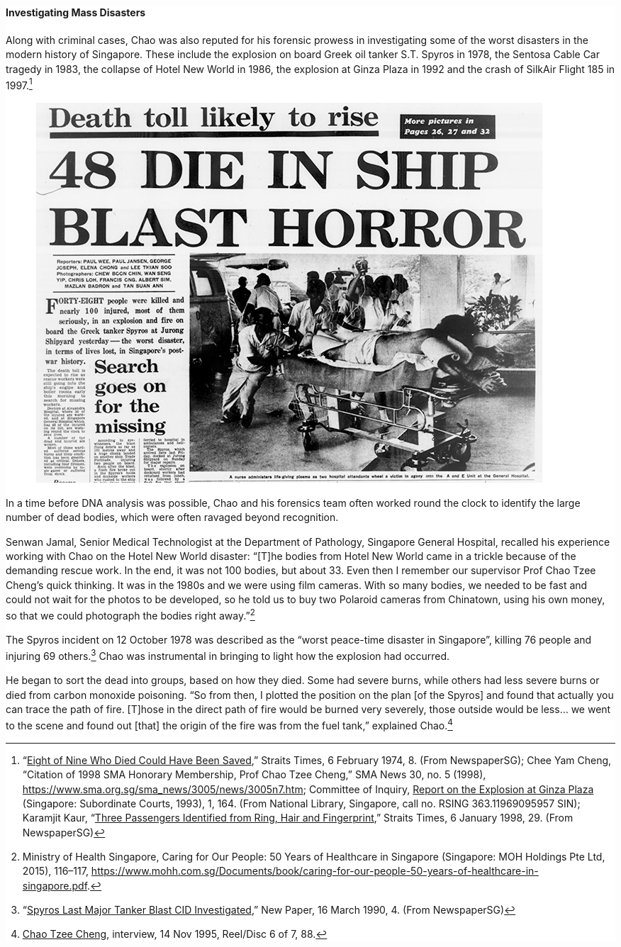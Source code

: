 #### **Investigating Mass Disasters**
Along with criminal cases, Chao was also reputed for his forensic prowess in investigating some of the worst disasters in the modern history of Singapore. These include the explosion on board Greek oil tanker S.T. Spyros in 1978, the Sentosa Cable Car tragedy in 1983, the collapse of Hotel New World in 1986, the explosion at Ginza Plaza in 1992 and the crash of SilkAir Flight 185 in 1997.[^17]

![](/images/Vol%2018%20Issue%202/Giving%20A%20Voice%20To%20The%20Dead/Giving%20A%20Voice%20To%20The%20Dead%20-%20Image%203.png)

In a time before DNA analysis was possible, Chao and his forensics team often worked round the clock to identify the large number of dead bodies, which were often ravaged beyond recognition.

Senwan Jamal, Senior Medical Technologist at the Department of Pathology, Singapore General Hospital, recalled his experience working with Chao on the Hotel New World disaster: “[T]he bodies from Hotel New World came in a trickle because of the demanding rescue work. In the end, it was not 100 bodies, but about 33. Even then I remember our supervisor Prof Chao Tzee Cheng’s quick thinking. It was in the 1980s and we were using film cameras. With so many bodies, we needed to be fast and could not wait for the photos to be developed, so he told us to buy two Polaroid cameras from Chinatown, using his own money, so that we could photograph the bodies right away.”[^18]

The Spyros incident on 12 October 1978 was described as the “worst peace-time disaster in Singapore”, killing 76 people and injuring 69 others.[^19] Chao was instrumental in bringing to light how the explosion had occurred.

He began to sort the dead into groups, based on how they died. Some had severe burns, while others had less severe burns or died from carbon monoxide poisoning. “So from then, I plotted the position on the plan [of the Spyros] and found that actually you can trace the path of fire. [T]hose in the direct path of fire would be burned very severely, those outside would be less… we went to the scene and found out [that] the origin of the fire was from the fuel tank,” explained Chao.[^20]


[^1]: Sng Ewe Hui Jimmy, [The Science of Medical Detection: 100 Years of Pathology, 1903–2003](https://catalogue.nlb.gov.sg/cgi-bin/spydus.exe/ENQ/WPAC/BIBENQ?SETLVL=1&BRN=12280384) (Singapore: Department of Pathology, Singapore General Hospital, 2003), 52, 85. (From National Library, Singapore, call no. RSING q616.0095957 SNG)
[^2]: [Chao Tzee Cheng](https://www.nas.gov.sg/archivesonline/Flipviewer/publish/c/c14b64ac-115f-11e3-83d5-0050568939ad-OHC001573_001/web/html5/index.html), oral history interview by Lee Liang Chian, 14 October 1995, transcript and MP3 audio, Reel/Disc 1 of 7, National Archives of Singapore (accession no. 001573), 1–5.
[^3]: [Chao Tzee Cheng](https://www.nas.gov.sg/archivesonline/Flipviewer/publish/c/c14b64ac-115f-11e3-83d5-0050568939ad-OHC001573_001/web/html5/index.html), oral history interview, 14 Oct 1995, Reel/Disc 1 of 7, 8–10.
[^4]: [Chao Tzee Cheng](https://www.nas.gov.sg/archivesonline/Flipviewer/publish/c/c14b64ac-115f-11e3-83d5-0050568939ad-OHC001573_001/web/html5/index.html), interview, 14 Oct 1995, Reel/Disc 1 of 7, 13–14.
[^5]: Gregory Vijayendran, “Dead Men do Tell Tales,” Law Gazette: An Official Publication of the Law Society of Singapore, June 2000, https://v1.lawgazette.com.sg/2000-6/focus2.htm.
[^6]: [Chao Tzee Cheng](https://www.nas.gov.sg/archivesonline/Flipviewer/publish/c/c14b64ac-115f-11e3-83d5-0050568939ad-OHC001573_001/web/html5/index.html), interview, 14 Oct 1995, Reel/Disc 2 of 7, 27.
[^7]: Chao Tzee Cheng and Audrey Perera, [Murder Is My Business: Medical Investigations into Crime](https://catalogue.nlb.gov.sg/cgi-bin/spydus.exe/ENQ/WPAC/BIBENQ?SETLVL=1&BRN=9857807) (Singapore: Landmark Books, 1999), 17–26. (From National Library, Singapore, call no. RSING 364.152095957 CHA); T.F. Hwang, “[Fiancee Murder Trial: Defence Surprised](http://eresources.nlb.gov.sg/newspapers/Digitised/Article/straitstimes19700321-1.2.31),” Straits Times, 21 March 1970, 4; “[The Case of the ‘Butterfly’ Death](http://eresources.nlb.gov.sg/newspapers/Digitised/Article/newpaper20000305-1.2.6.5),” New Paper, 5 March 2000, 9. (From NewspaperSG)
[^8]: Chao and Perera, [Murder Is My Business](https://catalogue.nlb.gov.sg/cgi-bin/spydus.exe/ENQ/WPAC/BIBENQ?SETLVL=1&BRN=9857807), 94–106; “[Injuries Made a Doctor Suspect Foul Play](http://eresources.nlb.gov.sg/newspapers/Digitised/Article/straitstimes19720718-1.2.95),” Straits Times, 18 July 1972, 17. (From NewspaperSG)
[^9]: Chao and Perera, [Murder Is My Business](https://catalogue.nlb.gov.sg/cgi-bin/spydus.exe/ENQ/WPAC/BIBENQ?SETLVL=1&BRN=9857807), 44–53; Sit Yin Fong, “[Two Get Death for Killing Mum, Kids](https://eresources.nlb.gov.sg/newspapers/Digitised/Article/singmonitor19850410-2.2.2),” Singapore Monitor, 10 April 1985, 1. (From NewspaperSG)
[^10]: Tan Ooi Boon, [Body Parts: A British Serial Killer in Singapore](https://catalogue.nlb.gov.sg/cgi-bin/spydus.exe/ENQ/WPAC/BIBENQ?SETLVL=1&BRN=7669196) (Singapore: Times Book International, 1996), 14–15, 147–150. (From National Library, Singapore, call no. RSING 364.1523095957 TAN); Chao and Perera, [Murder Is My Business](https://catalogue.nlb.gov.sg/cgi-bin/spydus.exe/ENQ/WPAC/BIBENQ?SETLVL=1&BRN=9857807), 132–146.
[^11]: Ernest Luis, “[Doctor Who Learned From the Dead](https://eresources.nlb.gov.sg/newspapers/Digitised/Article/newpaper20000305-1.2.6.4),” New Paper, 5 March 2000, 9. (From NewspaperSG)
[^12]: “[Man Escapes Death After Murder Charge Is Reduced](https://eresources.nlb.gov.sg/newspapers/Digitised/Article/straitstimes19921016-1.2.34.14),” Straits Times, 16 October 1992, 31. (From NewspaperSG)
[^13]: [Flor Contemplacion: Facts of the Case](https://catalogue.nlb.gov.sg/cgi-bin/spydus.exe/ENQ/WPAC/BIBENQ?SETLVL=1&BRN=7470355) (Singapore: Ministry of Information and the Arts, 1995), 14–15. (From National Library, Singapore, call no. RSING 364.1523095957 FLO); “[Singapore Medical Experts Dispute Manila Findings](https://eresources.nlb.gov.sg/newspapers/Digitised/Article/straitstimes19950401-1.2.29.5),” Straits Times, 1 April 1995, 20; Zuraidah Ibrahim, “[Singapore Pathologists ‘100 Per Cent Correct’](https://eresources.nlb.gov.sg/newspapers/Digitised/Article/straitstimes19950715-1.2.2),” Straits Times, 15 July 1995, 1. (From NewspaperSG)
[^14]: [Flor Contemplacion](https://eservice.nlb.gov.sg/item_holding.aspx?bid=7470355), 14–15; “[Singapore Medical Experts Dispute Manila Findings](https://eresources.nlb.gov.sg/newspapers/Digitised/Article/straitstimes19950401-1.2.29.5)”; Zuraidah Ibrahim, “[Singapore Pathologists ‘100 Per Cent Correct’](https://eresources.nlb.gov.sg/newspapers/Digitised/Article/straitstimes19950715-1.2.2).”
[^15]: Yaw Yen Chong, “[S'pore Experts in Ipoh to Help Probe Poison Deaths](https://eresources.nlb.gov.sg/newspapers/Digitised/Article/straitstimes19881026-1.2.65),” Straits Times, 26 October 1988, 40; Yaw Yan Chong, “[Poisoning of Liver the Cause](http://eresources.nlb.gov.sg/newspapers/Digitised/Article/straitstimes19881028-1.2.27.7),” Straits Times, 28 October 1988, 17; “[Aflatoxin Likely Cause of Seven Deaths in Perak](https://eresources.nlb.gov.sg/newspapers/Digitised/Article/straitstimes19890531-1.2.26.7),” Straits Times, 31 May 1989, 16. (From NewspaperSG)
[^16]: Elena Chong, “['Alive When He Entered the Water'](https://eresources.nlb.gov.sg/newspapers/Digitised/Article/straitstimes19840912-1.2.24.8),” Straits Times, 12 September 1984, 12; Elena Chong, “[Coroner: No Foul Play in Ex-CPIB Man's Death](http://eresources.nlb.gov.sg/newspapers/Digitised/Article/straitstimes19840923-1.2.4),” Straits Times, 23 September 1984, 1. (From NewspaperSG)
[^17]: “[Eight of Nine Who Died Could Have Been Saved](https://eresources.nlb.gov.sg/newspapers/Digitised/Article/straitstimes19740206-1.2.66),” Straits Times, 6 February 1974, 8. (From NewspaperSG); Chee Yam Cheng, “Citation of 1998 SMA Honorary Membership, Prof Chao Tzee Cheng,” SMA News 30, no. 5 (1998), https://www.sma.org.sg/sma_news/3005/news/3005n7.htm; Committee of Inquiry, [Report on the Explosion at Ginza Plaza](https://catalogue.nlb.gov.sg/cgi-bin/spydus.exe/ENQ/WPAC/BIBENQ?SETLVL=1&BRN=6441681) (Singapore: Subordinate Courts, 1993), 1, 164. (From National Library, Singapore, call no. RSING 363.11969095957 SIN); Karamjit Kaur, “[Three Passengers Identified from Ring, Hair and Fingerprint](https://eresources.nlb.gov.sg/newspapers/Digitised/Article/straitstimes19980106-1.2.38.5),” Straits Times, 6 January 1998, 29. (From NewspaperSG)
[^18]: Ministry of Health Singapore, Caring for Our People: 50 Years of Healthcare in Singapore (Singapore: MOH Holdings Pte Ltd, 2015), 116–117, https://www.mohh.com.sg/Documents/book/caring-for-our-people-50-years-of-healthcare-in-singapore.pdf.
[^19]: “[Spyros Last Major Tanker Blast CID Investigated](http://eresources.nlb.gov.sg/newspapers/Digitised/Article/newpaper19900316-1.2.7.2),” New Paper, 16 March 1990, 4. (From NewspaperSG)
[^20]: [Chao Tzee Cheng](https://www.nas.gov.sg/archivesonline/Flipviewer/publish/3/32753d24-115e-11e3-83d5-0050568939ad-OHC001573_006/web/html5/index.html), interview, 14 Nov 1995, Reel/Disc 6 of 7, 88.
[^21]: “[Beware the Killers in Your Home](https://eresources.nlb.gov.sg/newspapers/Digitised/Article/newnation19750830-1.2.27.1),” New Nation, 30 August 1975, 18/19. (From NewspaperSG); National Safety First Council of Singapore, [10th Anniversary Souvenir Magazine, 1966–1976](https://catalogue.nlb.gov.sg/cgi-bin/spydus.exe/ENQ/WPAC/BIBENQ?SETLVL=1&BRN=4980773) (Singapore: The Council, 1976), 87–100. (From National Library, Singapore, call no. RCLOS 614.80605957 NAT)
[^22]: Yeo Kim Seng, “[Prof Chao: ‘My Heart Bleeds...’](https://eresources.nlb.gov.sg/newspapers/Digitised/Article/straitstimes19860726-1.2.69.5.1),” Straits Times, 26 July 1986, 2. (From NewspaperSG); Chao Tzee Cheng, [How to Prevent Home Accidents](https://catalogue.nlb.gov.sg/cgi-bin/spydus.exe/ENQ/WPAC/BIBENQ?SETLVL=1&BRN=4080039) (Singapore: Federal Publications, 1986), 1–3. (From National Library, Singapore, call no. RSING 614.853 CHA)
[^23]: “[‘Magic Egg’ Could Spell Danger If Swallowed](https://eresources.nlb.gov.sg/newspapers/Digitised/Article/singmonitor19840217-2.2.6.12),” Singapore Monitor, 17 February 1984, 6. (From NewspaperSG); Chan Chee Seng, “[Speech by Mr Chan Chee Seng, Senior Parliamentary Secretary (Trade and Industry), and Member of Parliament for Jalan Besar, at the Official Inauguration of the Toy Safety Authority of Singapore (TSAS) at Shangri-La Hotel on 24 March ’82 at 12.00 Noon](https://www.nas.gov.sg/archivesonline/speeches/record-details/707cc55a-115d-11e3-83d5-0050568939ad),” transcript. (From National Archives of Singapore, document no. ccs19820324s)
[^24]: Chua Chin Chye, “[What to Do When Bitten](https://eresources.nlb.gov.sg/newspapers/Digitised/Article/straitstimes19860815-1.2.38.30),” Straits Times, 15 August 1986, 25; “[The Pong Pong and Other Forbidden Fruit](https://eresources.nlb.gov.sg/newspapers/Digitised/Article/straitstimes19861117-1.2.27.25),” Straits Times, 17 November 1986, 15. (From NewspaperSG)
[^25]: T.C. Chao, J.E. Pakiam and J. Chia, “A Study of Lightning Deaths in Singapore,” Singapore Medical Journal 22, no. 3 (1981), 150–157, http://smj.sma.org.sg/2203/2203smj10.pdf; “[Stay Safe When It Rains](http://eresources.nlb.gov.sg/newspapers/Digitised/Page/straitstimes19821121-1.1.38),” Straits Times, 21 November 1982, 6; David Miller, “[Greater Chance of Being Struck by Lightning in S'pore](https://eresources.nlb.gov.sg/newspapers/Digitised/Article/straitstimes19930802-1.2.31.13),” Straits Times, 2 August 1993, 24. (From NewspaperSG)
[^26]: “[PUB's Safety Ruling on Gas Heaters](https://eresources.nlb.gov.sg/newspapers/Digitised/Article/straitstimes19751201-1.2.92),” Straits Times, 1 December 1975, 15. (From NewspaperSG); Chao Tzee Cheng, “Forensic Medicine in Singapore,” The American Journal of Forensic Medicine and Pathology 9, no. 2 (1988), 179–181, https://journals.lww.com/amjforensicmedicine/Citation/1988/06000/Forensic_Medicine_in_Singapore.19.aspx; Seah Han Cheow and Chao Tzee Cheng, “Carbon Monoxide Poisoning in Singapore,” Singapore Medical Journal 16, no. 3 (1975), 174–176, http://smj.sma.org.sg/1603/1603smj3.pdf.
[^27]: Leslie Fong, “[Move to Curb Drunken Driving](http://eresources.nlb.gov.sg/newspapers/Digitised/Article/straitstimes19741108-1.2.6),” Straits Times, 8 November 1974, 1; “[Drinking and Driving: The Real Danger](http://eresources.nlb.gov.sg/newspapers/Digitised/Article/straitstimes19750811-1.2.60),” Straits Times, 11 August 1975, 11; “[Drunken Driving Arrests: Now Blood Test Is Obligatory](http://eresources.nlb.gov.sg/newspapers/Digitised/Article/straitstimes19760326-1.2.47.1),” Straits Times, 26 March 1976, 9. (From NewspaperSG)
[^28]: [Chao Tzee Cheng](https://www.nas.gov.sg/archivesonline/Flipviewer/publish/c/c14b64ac-115f-11e3-83d5-0050568939ad-OHC001573_001/web/html5/index.html), 14 Oct 1995, Reel/Disc 1 of 7; Christina Cheang, “[Move to Form a Society for Lawyers, Doctors](http://eresources.nlb.gov.sg/newspapers/Digitised/Article/straitstimes19720519-1.2.112),” Straits Times, 19 May 1972, 19. (From NewspaperSG)
[^29]: Chee, “Citation of 1998 SMA Honorary Membership, Prof Chao Tzee Cheng.”
[^30]: Lingam Ponnampalam, “[Joker, Eater, Singer…](https://eresources.nlb.gov.sg/newspapers/Digitised/Article/newpaper20000223-1.2.14.1),” New Paper, 23 February 2000, 8. (From NewspaperSG)
[^31]: Ponnampalam, “[Joker, Eater, Singer…](https://eresources.nlb.gov.sg/newspapers/Digitised/Article/newpaper20000223-1.2.14.1)”
[^32]: Carol Leong, “[Dead Line](https://eresources.nlb.gov.sg/newspapers/Digitised/Article/straitstimes19901012-1.2.68.6.8),” Straits Times, 12 October 1990, 9. (From NewspaperSG)
[^33]: Ponnampalam, “[Joker, Eater, Singer…](https://eresources.nlb.gov.sg/newspapers/Digitised/Article/newpaper20000223-1.2.14.1)”
[^34]: “[Forensic Science Gears Up for Future](http://eresources.nlb.gov.sg/newspapers/Digitised/Article/straitstimes19900121-1.2.25.9),” Straits Times, 21 January 1990, 20; “[Inside the World-class Forensic Institute](https://eresources.nlb.gov.sg/newspapers/Digitised/Article/straitstimes19950824-1.2.67.2.1),” Straits Times, 24 August 1995, 2. (From NewspaperSG)
[^35]: Leong, “[Mister Autopsy Lives on in ‘Chaozy Bears’](http://eresources.nlb.gov.sg/newspapers/Digitised/Article/straitstimes20000410-1.2.54.8).”
[^36]: Karen Wong, “[Top Forensic Pathologist Chao Dies in New York](http://eresources.nlb.gov.sg/newspapers/Digitised/Article/straitstimes20000223-1.2.6.4),” Straits Times, 23 February 2000, 3; Ponnampalam, “[Joker, Eater, Singer…](https://eresources.nlb.gov.sg/newspapers/Digitised/Article/newpaper20000223-1.2.14.1)”
[^37]: Wong Chiang Yin, “In Memoriam: Prof Chao Tzee Cheng (1934–2000),” SMA News 32, no. 2 (2000), https://www.sma.org.sg/sma_news/3202/eulogy.pdf.